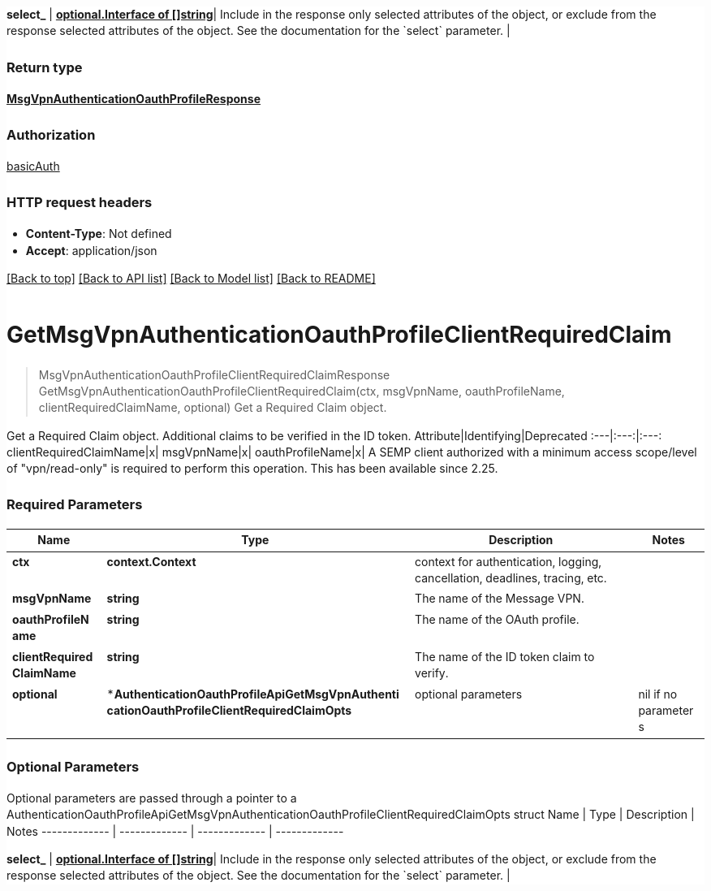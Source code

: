 
 **select_** | [**optional.Interface of []string**](string.md)| Include in the response only selected attributes of the object, or exclude from the response selected attributes of the object. See the documentation for the &#x60;select&#x60; parameter. | 

### Return type

[**MsgVpnAuthenticationOauthProfileResponse**](MsgVpnAuthenticationOauthProfileResponse.md)

### Authorization

[basicAuth](../README.md#basicAuth)

### HTTP request headers

 - **Content-Type**: Not defined
 - **Accept**: application/json

[[Back to top]](#) [[Back to API list]](../README.md#documentation-for-api-endpoints) [[Back to Model list]](../README.md#documentation-for-models) [[Back to README]](../README.md)

# **GetMsgVpnAuthenticationOauthProfileClientRequiredClaim**
> MsgVpnAuthenticationOauthProfileClientRequiredClaimResponse GetMsgVpnAuthenticationOauthProfileClientRequiredClaim(ctx, msgVpnName, oauthProfileName, clientRequiredClaimName, optional)
Get a Required Claim object.

Get a Required Claim object.  Additional claims to be verified in the ID token.   Attribute|Identifying|Deprecated :---|:---:|:---: clientRequiredClaimName|x| msgVpnName|x| oauthProfileName|x|    A SEMP client authorized with a minimum access scope/level of \"vpn/read-only\" is required to perform this operation.  This has been available since 2.25.

### Required Parameters

Name | Type | Description  | Notes
------------- | ------------- | ------------- | -------------
 **ctx** | **context.Context** | context for authentication, logging, cancellation, deadlines, tracing, etc.
  **msgVpnName** | **string**| The name of the Message VPN. | 
  **oauthProfileName** | **string**| The name of the OAuth profile. | 
  **clientRequiredClaimName** | **string**| The name of the ID token claim to verify. | 
 **optional** | ***AuthenticationOauthProfileApiGetMsgVpnAuthenticationOauthProfileClientRequiredClaimOpts** | optional parameters | nil if no parameters

### Optional Parameters
Optional parameters are passed through a pointer to a AuthenticationOauthProfileApiGetMsgVpnAuthenticationOauthProfileClientRequiredClaimOpts struct
Name | Type | Description  | Notes
------------- | ------------- | ------------- | -------------



 **select_** | [**optional.Interface of []string**](string.md)| Include in the response only selected attributes of the object, or exclude from the response selected attributes of the object. See the documentation for the &#x60;select&#x60; parameter. | 
